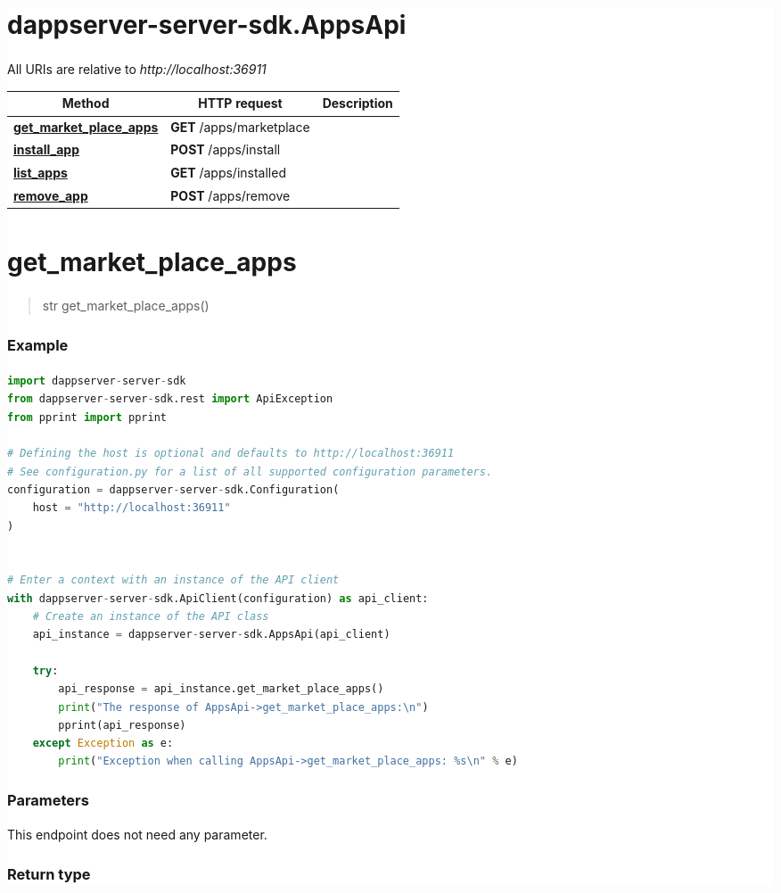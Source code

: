 # dappserver-server-sdk.AppsApi

All URIs are relative to *http://localhost:36911*

Method | HTTP request | Description
------------- | ------------- | -------------
[**get_market_place_apps**](AppsApi.md#get_market_place_apps) | **GET** /apps/marketplace | 
[**install_app**](AppsApi.md#install_app) | **POST** /apps/install | 
[**list_apps**](AppsApi.md#list_apps) | **GET** /apps/installed | 
[**remove_app**](AppsApi.md#remove_app) | **POST** /apps/remove | 


# **get_market_place_apps**
> str get_market_place_apps()



### Example


```python
import dappserver-server-sdk
from dappserver-server-sdk.rest import ApiException
from pprint import pprint

# Defining the host is optional and defaults to http://localhost:36911
# See configuration.py for a list of all supported configuration parameters.
configuration = dappserver-server-sdk.Configuration(
    host = "http://localhost:36911"
)


# Enter a context with an instance of the API client
with dappserver-server-sdk.ApiClient(configuration) as api_client:
    # Create an instance of the API class
    api_instance = dappserver-server-sdk.AppsApi(api_client)

    try:
        api_response = api_instance.get_market_place_apps()
        print("The response of AppsApi->get_market_place_apps:\n")
        pprint(api_response)
    except Exception as e:
        print("Exception when calling AppsApi->get_market_place_apps: %s\n" % e)
```



### Parameters

This endpoint does not need any parameter.

### Return type
